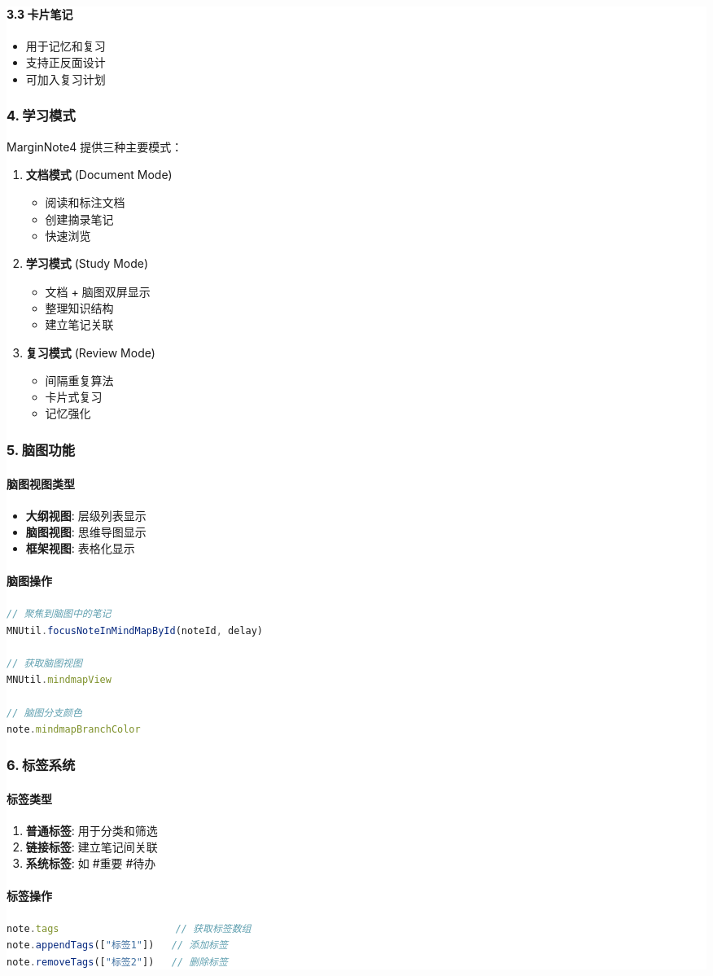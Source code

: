 #### 3.3 卡片笔记
- 用于记忆和复习
- 支持正反面设计
- 可加入复习计划

### 4. 学习模式

MarginNote4 提供三种主要模式：

1. **文档模式** (Document Mode)
   - 阅读和标注文档
   - 创建摘录笔记
   - 快速浏览

2. **学习模式** (Study Mode)
   - 文档 + 脑图双屏显示
   - 整理知识结构
   - 建立笔记关联

3. **复习模式** (Review Mode)
   - 间隔重复算法
   - 卡片式复习
   - 记忆强化

### 5. 脑图功能

#### 脑图视图类型
- **大纲视图**: 层级列表显示
- **脑图视图**: 思维导图显示
- **框架视图**: 表格化显示

#### 脑图操作
```javascript
// 聚焦到脑图中的笔记
MNUtil.focusNoteInMindMapById(noteId, delay)

// 获取脑图视图
MNUtil.mindmapView

// 脑图分支颜色
note.mindmapBranchColor
```

### 6. 标签系统

#### 标签类型
1. **普通标签**: 用于分类和筛选
2. **链接标签**: 建立笔记间关联
3. **系统标签**: 如 #重要 #待办

#### 标签操作
```javascript
note.tags                    // 获取标签数组
note.appendTags(["标签1"])   // 添加标签
note.removeTags(["标签2"])   // 删除标签
```
